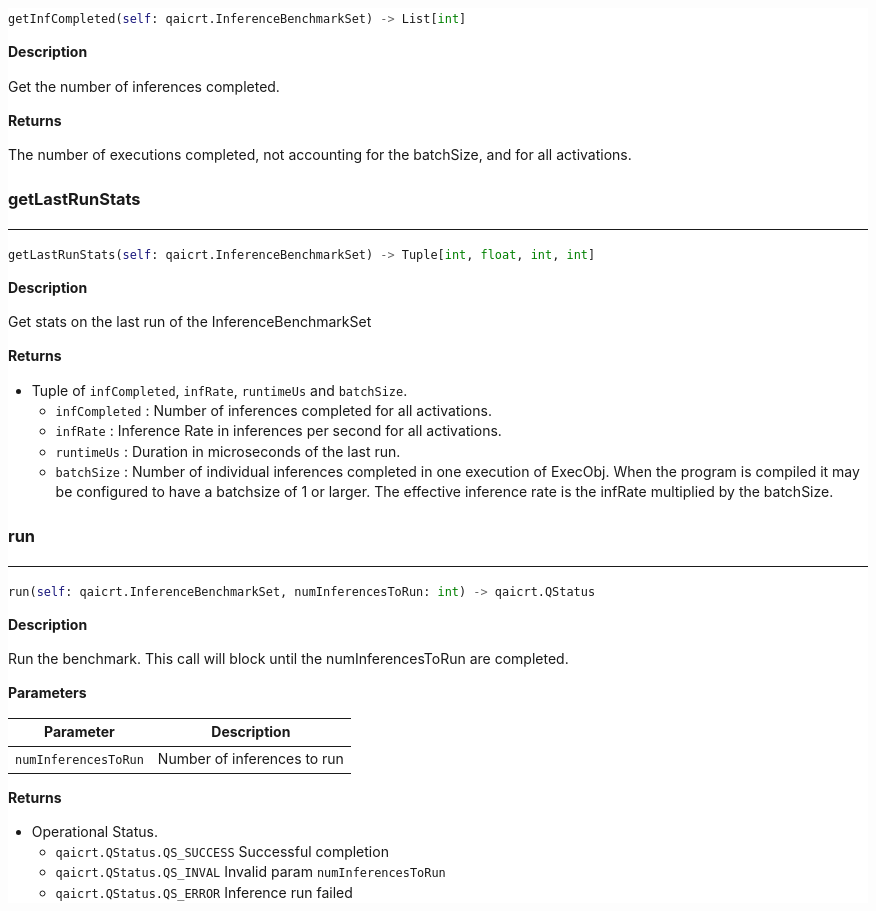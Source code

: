 ```python
getInfCompleted(self: qaicrt.InferenceBenchmarkSet) -> List[int]
```

**Description**

Get the number of inferences completed.

**Returns**

The number of executions completed, not accounting for the batchSize, and for all activations.

### getLastRunStats
------ 

```python
getLastRunStats(self: qaicrt.InferenceBenchmarkSet) -> Tuple[int, float, int, int]
```

**Description**

Get stats on the last run of the InferenceBenchmarkSet

**Returns**

- Tuple of `infCompleted`, `infRate`, `runtimeUs` and `batchSize`.
    - `infCompleted`   : Number of inferences completed for all activations.
    - `infRate`        : Inference Rate in inferences per second for all activations.
    - `runtimeUs`      : Duration in microseconds of the last run.
    - `batchSize`      : Number of individual inferences completed in one execution of ExecObj.
                       When the program is compiled it may be configured to have a batchsize
                       of 1 or larger. The effective inference rate is the infRate multiplied
                       by the batchSize.

### run
------ 

```python
run(self: qaicrt.InferenceBenchmarkSet, numInferencesToRun: int) -> qaicrt.QStatus
```

**Description**

Run the benchmark. This call will block until the numInferencesToRun are completed.

**Parameters**

| Parameter      | Description                          |
| ----------- | ------------------------------------ |
| `numInferencesToRun`       | Number of inferences to run |

**Returns**

- Operational Status.
    - `qaicrt.QStatus.QS_SUCCESS` Successful completion
    - `qaicrt.QStatus.QS_INVAL` Invalid param `numInferencesToRun`
    - `qaicrt.QStatus.QS_ERROR` Inference run failed
